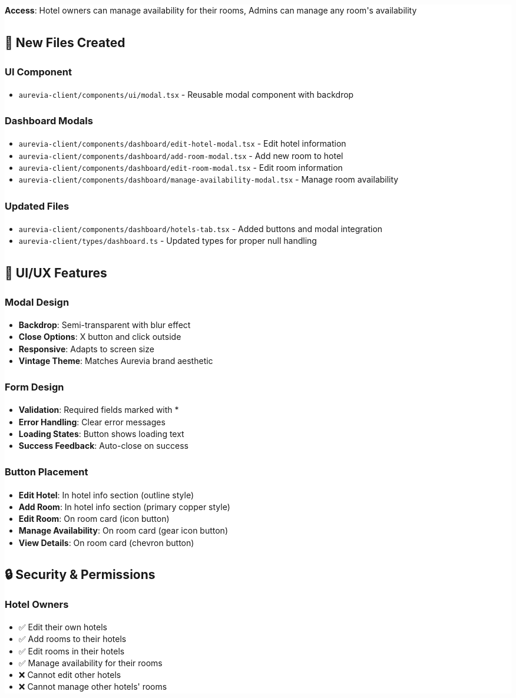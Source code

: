 **Access**: Hotel owners can manage availability for their rooms, Admins can manage any room's availability

## 📁 New Files Created

### UI Component
- `aurevia-client/components/ui/modal.tsx` - Reusable modal component with backdrop

### Dashboard Modals
- `aurevia-client/components/dashboard/edit-hotel-modal.tsx` - Edit hotel information
- `aurevia-client/components/dashboard/add-room-modal.tsx` - Add new room to hotel
- `aurevia-client/components/dashboard/edit-room-modal.tsx` - Edit room information
- `aurevia-client/components/dashboard/manage-availability-modal.tsx` - Manage room availability

### Updated Files
- `aurevia-client/components/dashboard/hotels-tab.tsx` - Added buttons and modal integration
- `aurevia-client/types/dashboard.ts` - Updated types for proper null handling

## 🎨 UI/UX Features

### Modal Design
- **Backdrop**: Semi-transparent with blur effect
- **Close Options**: X button and click outside
- **Responsive**: Adapts to screen size
- **Vintage Theme**: Matches Aurevia brand aesthetic

### Form Design
- **Validation**: Required fields marked with *
- **Error Handling**: Clear error messages
- **Loading States**: Button shows loading text
- **Success Feedback**: Auto-close on success

### Button Placement
- **Edit Hotel**: In hotel info section (outline style)
- **Add Room**: In hotel info section (primary copper style)
- **Edit Room**: On room card (icon button)
- **Manage Availability**: On room card (gear icon button)
- **View Details**: On room card (chevron button)

## 🔒 Security & Permissions

### Hotel Owners
- ✅ Edit their own hotels
- ✅ Add rooms to their hotels
- ✅ Edit rooms in their hotels
- ✅ Manage availability for their rooms
- ❌ Cannot edit other hotels
- ❌ Cannot manage other hotels' rooms
